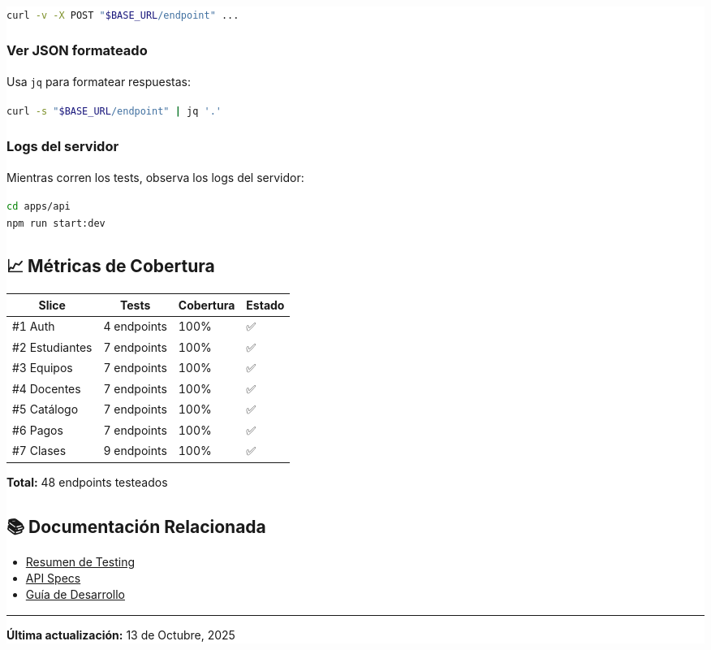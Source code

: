 ```bash
curl -v -X POST "$BASE_URL/endpoint" ...
```

### Ver JSON formateado

Usa `jq` para formatear respuestas:

```bash
curl -s "$BASE_URL/endpoint" | jq '.'
```

### Logs del servidor

Mientras corren los tests, observa los logs del servidor:

```bash
cd apps/api
npm run start:dev
```

## 📈 Métricas de Cobertura

| Slice | Tests | Cobertura | Estado |
|-------|-------|-----------|--------|
| #1 Auth | 4 endpoints | 100% | ✅ |
| #2 Estudiantes | 7 endpoints | 100% | ✅ |
| #3 Equipos | 7 endpoints | 100% | ✅ |
| #4 Docentes | 7 endpoints | 100% | ✅ |
| #5 Catálogo | 7 endpoints | 100% | ✅ |
| #6 Pagos | 7 endpoints | 100% | ✅ |
| #7 Clases | 9 endpoints | 100% | ✅ |

**Total:** 48 endpoints testeados

## 📚 Documentación Relacionada

- [Resumen de Testing](../docs/testing/TESTING_SUMMARY.md)
- [API Specs](../docs/api-specs/)
- [Guía de Desarrollo](../docs/development/DEVELOPMENT.md)

---

**Última actualización:** 13 de Octubre, 2025
